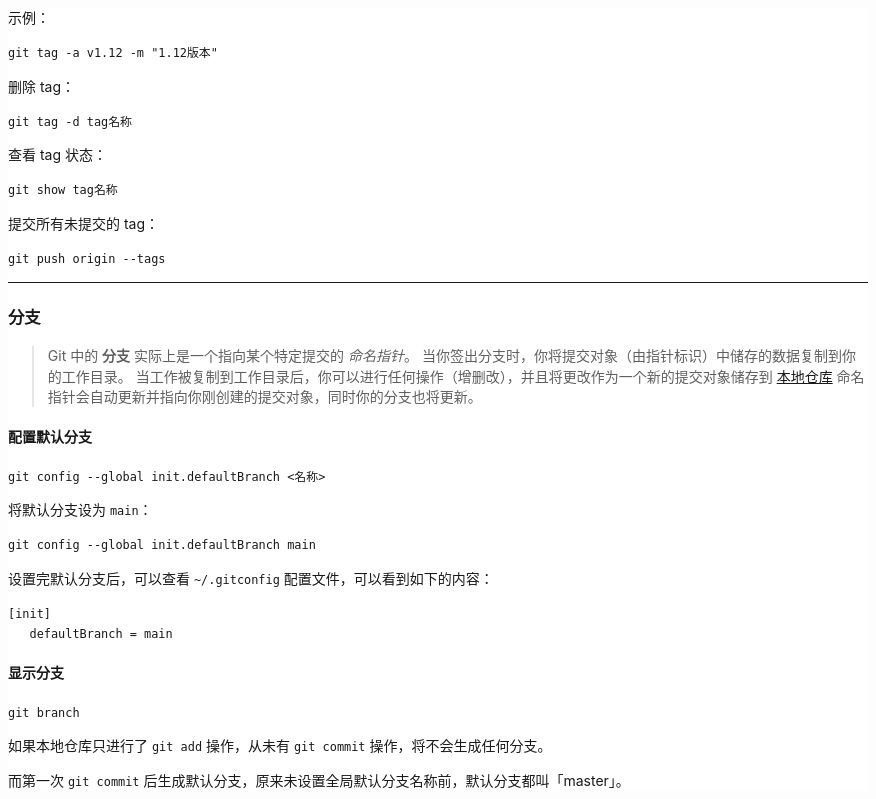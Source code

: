 示例：

```shell
git tag -a v1.12 -m "1.12版本"
```

删除 tag：

```shell
git tag -d tag名称
```

查看 tag 状态：

```shell
git show tag名称
```

提交所有未提交的 tag：

```shell
git push origin --tags
```

---

### <span id="git_branch">分支</span>

> Git 中的 **分支** 实际上是一个指向某个特定提交的 *命名指针*。
> 当你签出分支时，你将提交对象（由指针标识）中储存的数据复制到你的工作目录。
> 当工作被复制到工作目录后，你可以进行任何操作（增删改），并且将更改作为一个新的提交对象储存到 [本地仓库](#本地仓库)
> 命名指针会自动更新并指向你刚创建的提交对象，同时你的分支也将更新。

#### <span id="git_branch_config_global_defaultbranch">配置默认分支</span>

```shell
git config --global init.defaultBranch <名称>
```

将默认分支设为 `main`：

```shell
git config --global init.defaultBranch main
```

设置完默认分支后，可以查看 `~/.gitconfig` 配置文件，可以看到如下的内容：

```
[init]
   defaultBranch = main
```

#### <span id="git_branch_showbranch">显示分支</span>

```shell
git branch
```

如果本地仓库只进行了 `git add` 操作，从未有 `git commit` 操作，将不会生成任何分支。

而第一次 `git commit` 后生成默认分支，原来未设置全局默认分支名称前，默认分支都叫「master」。
